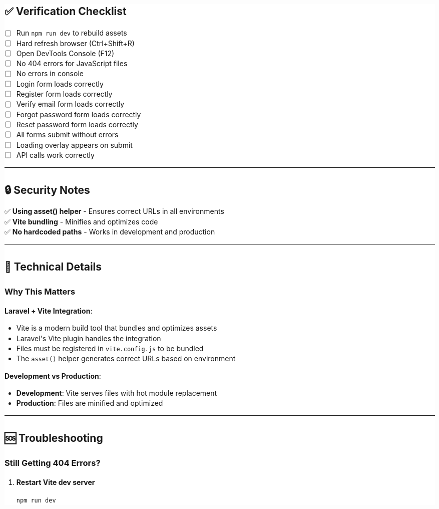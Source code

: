 
## ✅ Verification Checklist

- [ ] Run `npm run dev` to rebuild assets
- [ ] Hard refresh browser (Ctrl+Shift+R)
- [ ] Open DevTools Console (F12)
- [ ] No 404 errors for JavaScript files
- [ ] No errors in console
- [ ] Login form loads correctly
- [ ] Register form loads correctly
- [ ] Verify email form loads correctly
- [ ] Forgot password form loads correctly
- [ ] Reset password form loads correctly
- [ ] All forms submit without errors
- [ ] Loading overlay appears on submit
- [ ] API calls work correctly

---

## 🔒 Security Notes

✅ **Using asset() helper** - Ensures correct URLs in all environments  
✅ **Vite bundling** - Minifies and optimizes code  
✅ **No hardcoded paths** - Works in development and production  

---

## 📝 Technical Details

### Why This Matters

**Laravel + Vite Integration**:
- Vite is a modern build tool that bundles and optimizes assets
- Laravel's Vite plugin handles the integration
- Files must be registered in `vite.config.js` to be bundled
- The `asset()` helper generates correct URLs based on environment

**Development vs Production**:
- **Development**: Vite serves files with hot module replacement
- **Production**: Files are minified and optimized

---

## 🆘 Troubleshooting

### Still Getting 404 Errors?

1. **Restart Vite dev server**
   ```bash
   npm run dev
   ```
